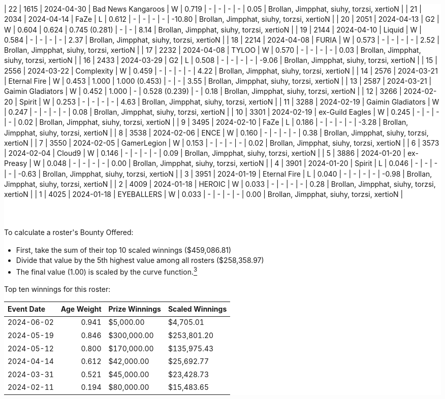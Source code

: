 |           22 |     1615 | 2024-04-30 | Bad News Kangaroos | W   | 0.719      | -            | -                | -                | -         |     0.05 | Brollan, Jimpphat, siuhy, torzsi, xertioN |
|           21 |     2034 | 2024-04-14 | FaZe               | L   | 0.612      | -            | -                | -                | -         |   -10.80 | Brollan, Jimpphat, siuhy, torzsi, xertioN |
|           20 |     2051 | 2024-04-13 | G2                 | W   | 0.604      | 0.624        | 0.745 (0.281)    | -                | -         |     8.14 | Brollan, Jimpphat, siuhy, torzsi, xertioN |
|           19 |     2144 | 2024-04-10 | Liquid             | W   | 0.584      | -            | -                | -                | -         |     2.37 | Brollan, Jimpphat, siuhy, torzsi, xertioN |
|           18 |     2214 | 2024-04-08 | FURIA              | W   | 0.573      | -            | -                | -                | -         |     2.52 | Brollan, Jimpphat, siuhy, torzsi, xertioN |
|           17 |     2232 | 2024-04-08 | TYLOO              | W   | 0.570      | -            | -                | -                | -         |     0.03 | Brollan, Jimpphat, siuhy, torzsi, xertioN |
|           16 |     2433 | 2024-03-29 | G2                 | L   | 0.508      | -            | -                | -                | -         |    -9.06 | Brollan, Jimpphat, siuhy, torzsi, xertioN |
|           15 |     2556 | 2024-03-22 | Complexity         | W   | 0.459      | -            | -                | -                | -         |     4.22 | Brollan, Jimpphat, siuhy, torzsi, xertioN |
|           14 |     2576 | 2024-03-21 | Eternal Fire       | W   | 0.453      | 1.000        | 1.000 (0.453)    | -                | -         |     3.55 | Brollan, Jimpphat, siuhy, torzsi, xertioN |
|           13 |     2587 | 2024-03-21 | Gaimin Gladiators  | W   | 0.452      | 1.000        | -                | 0.528 (0.239)    | -         |     0.18 | Brollan, Jimpphat, siuhy, torzsi, xertioN |
|           12 |     3266 | 2024-02-20 | Spirit             | W   | 0.253      | -            | -                | -                | -         |     4.63 | Brollan, Jimpphat, siuhy, torzsi, xertioN |
|           11 |     3288 | 2024-02-19 | Gaimin Gladiators  | W   | 0.247      | -            | -                | -                | -         |     0.08 | Brollan, Jimpphat, siuhy, torzsi, xertioN |
|           10 |     3301 | 2024-02-19 | ex-Guild Eagles    | W   | 0.245      | -            | -                | -                | -         |     0.02 | Brollan, Jimpphat, siuhy, torzsi, xertioN |
|            9 |     3495 | 2024-02-10 | FaZe               | L   | 0.186      | -            | -                | -                | -         |    -3.28 | Brollan, Jimpphat, siuhy, torzsi, xertioN |
|            8 |     3538 | 2024-02-06 | ENCE               | W   | 0.160      | -            | -                | -                | -         |     0.38 | Brollan, Jimpphat, siuhy, torzsi, xertioN |
|            7 |     3550 | 2024-02-05 | GamerLegion        | W   | 0.153      | -            | -                | -                | -         |     0.02 | Brollan, Jimpphat, siuhy, torzsi, xertioN |
|            6 |     3573 | 2024-02-04 | Cloud9             | W   | 0.146      | -            | -                | -                | -         |     0.09 | Brollan, Jimpphat, siuhy, torzsi, xertioN |
|            5 |     3886 | 2024-01-20 | ex-Preasy          | W   | 0.048      | -            | -                | -                | -         |     0.00 | Brollan, Jimpphat, siuhy, torzsi, xertioN |
|            4 |     3901 | 2024-01-20 | Spirit             | L   | 0.046      | -            | -                | -                | -         |    -0.63 | Brollan, Jimpphat, siuhy, torzsi, xertioN |
|            3 |     3951 | 2024-01-19 | Eternal Fire       | L   | 0.040      | -            | -                | -                | -         |    -0.98 | Brollan, Jimpphat, siuhy, torzsi, xertioN |
|            2 |     4009 | 2024-01-18 | HEROIC             | W   | 0.033      | -            | -                | -                | -         |     0.28 | Brollan, Jimpphat, siuhy, torzsi, xertioN |
|            1 |     4025 | 2024-01-18 | EYEBALLERS         | W   | 0.033      | -            | -                | -                | -         |     0.00 | Brollan, Jimpphat, siuhy, torzsi, xertioN |

<br />
<span id="table2"></span><br />
To calculate a roster's Bounty Offered:<br />

- First, take the sum of their top 10 scaled winnings ($459,086.81)
- Divide that value by the 5th highest value among all rosters ($258,358.97)
- The final value (1.00) is scaled by the curve function.[<sup>3</sup>](#curveFunction)

Top ten winnings for this roster:<br />

| Event Date | Age Weight | Prize Winnings | Scaled Winnings |
| :- | -: | :- | :- |
| 2024-06-02 |      0.941 | $5,000.00      | $4,705.01       |
| 2024-05-19 |      0.846 | $300,000.00    | $253,801.20     |
| 2024-05-12 |      0.800 | $170,000.00    | $135,975.43     |
| 2024-04-14 |      0.612 | $42,000.00     | $25,692.77      |
| 2024-03-31 |      0.521 | $45,000.00     | $23,428.73      |
| 2024-02-11 |      0.194 | $80,000.00     | $15,483.65      |
